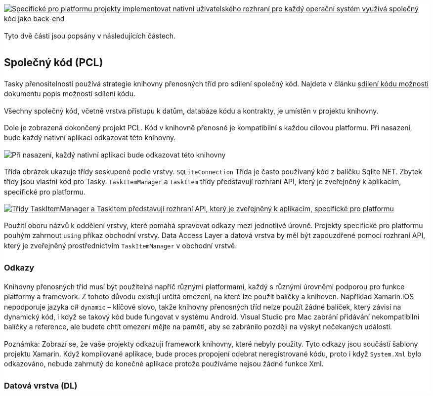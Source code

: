  [![](case-study-tasky-images/taskypro-architecture.png "Specifické pro platformu projekty implementovat nativní uživatelského rozhraní pro každý operační systém využívá společný kód jako back-end")](case-study-tasky-images/taskypro-architecture.png#lightbox)

Tyto dvě části jsou popsány v následujících částech.

 <a name="Common_(PCL)_Code" />

## <a name="common-pcl-code"></a>Společný kód (PCL)

Tasky přenositelností používá strategie knihovny přenosných tříd pro sdílení společný kód. Najdete v článku [sdílení kódu možnosti](~/cross-platform/app-fundamentals/code-sharing.md) dokumentu popis možností sdílení kódu.

Všechny společný kód, včetně vrstva přístupu k datům, databáze kódu a kontrakty, je umístěn v projektu knihovny.

Dole je zobrazená dokončený projekt PCL. Kód v knihovně přenosné je kompatibilní s každou cílovou platformu. Při nasazení, bude každý nativní aplikaci odkazovat této knihovny.

![](case-study-tasky-images/portable-project.png "Při nasazení, každý nativní aplikaci bude odkazovat této knihovny")

Třída obrázek ukazuje třídy seskupené podle vrstvy. `SQLiteConnection` Třída je často používaný kód z balíčku Sqlite NET. Zbytek třídy jsou vlastní kód pro Tasky. `TaskItemManager` a `TaskItem` třídy představují rozhraní API, který je zveřejněný k aplikacím, specifické pro platformu.

 [![](case-study-tasky-images/classdiagram-core.png "Třídy TaskItemManager a TaskItem představují rozhraní API, který je zveřejněný k aplikacím, specifické pro platformu")](case-study-tasky-images/classdiagram-core.png#lightbox)

Použití oboru názvů k oddělení vrstvy, které pomáhá spravovat odkazy mezi jednotlivé úrovně. Projekty specifické pro platformu pouhým zahrnout `using` příkaz obchodní vrstvy. Data Access Layer a datová vrstva by měl být zapouzdřené pomocí rozhraní API, který je zveřejněný prostřednictvím `TaskItemManager` v obchodní vrstvě.

 <a name="References" />

### <a name="references"></a>Odkazy

Knihovny přenosných tříd musí být použitelná napříč různými platformami, každý s různými úrovněmi podporou pro funkce platformy a framework. Z tohoto důvodu existují určitá omezení, na které lze použít balíčky a knihoven. Například Xamarin.iOS nepodporuje jazyka c# `dynamic` – klíčové slovo, takže knihovny přenosných tříd nelze použít žádné balíček, který závisí na dynamický kód, i když se takový kód bude fungovat v systému Android. Visual Studio pro Mac zabrání přidávání nekompatibilní balíčky a reference, ale budete chtít omezení mějte na paměti, aby se zabránilo později na výskyt nečekaných událostí.

Poznámka: Zobrazí se, že vaše projekty odkazují framework knihovny, které nebyly použity. Tyto odkazy jsou součástí šablony projektu Xamarin. Když kompilované aplikace, bude proces propojení odebrat neregistrované kódu, proto i když `System.Xml` bylo odkazováno, nebude zahrnutý do konečné aplikace protože používáme nejsou žádné funkce Xml.

 <a name="Data_Layer_(DL)" />

### <a name="data-layer-dl"></a>Datová vrstva (DL)
